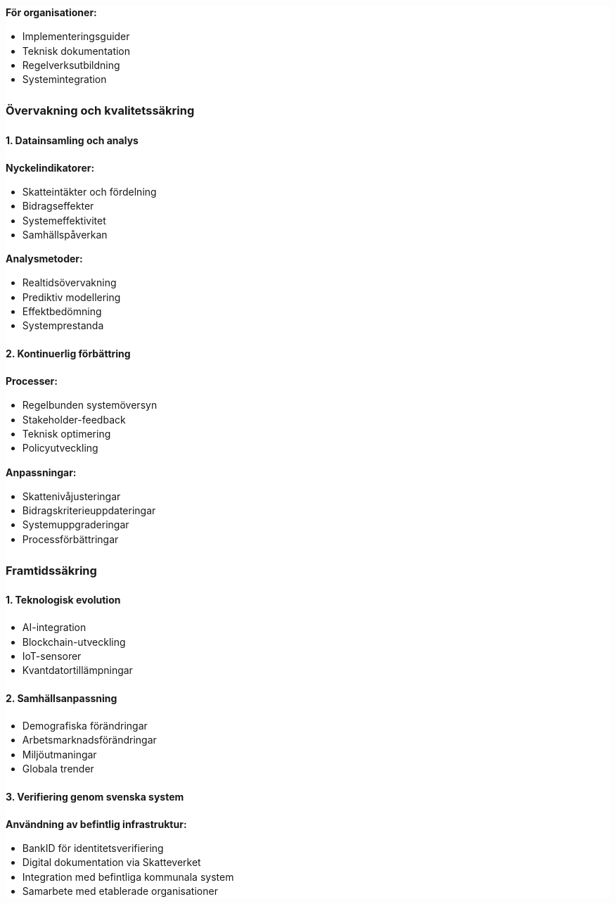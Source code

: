 **För organisationer:**
- Implementeringsguider
- Teknisk dokumentation
- Regelverksutbildning
- Systemintegration

### Övervakning och kvalitetssäkring

#### 1. Datainsamling och analys
**Nyckelindikatorer:**
- Skatteintäkter och fördelning
- Bidragseffekter
- Systemeffektivitet
- Samhällspåverkan

**Analysmetoder:**
- Realtidsövervakning
- Prediktiv modellering
- Effektbedömning
- Systemprestanda

#### 2. Kontinuerlig förbättring
**Processer:**
- Regelbunden systemöversyn
- Stakeholder-feedback
- Teknisk optimering
- Policyutveckling

**Anpassningar:**
- Skattenivåjusteringar
- Bidragskriterieuppdateringar
- Systemuppgraderingar
- Processförbättringar

### Framtidssäkring

#### 1. Teknologisk evolution
- AI-integration
- Blockchain-utveckling
- IoT-sensorer
- Kvantdatortillämpningar

#### 2. Samhällsanpassning
- Demografiska förändringar
- Arbetsmarknadsförändringar
- Miljöutmaningar
- Globala trender

#### 3. Verifiering genom svenska system

**Användning av befintlig infrastruktur:**
- BankID för identitetsverifiering
- Digital dokumentation via Skatteverket
- Integration med befintliga kommunala system
- Samarbete med etablerade organisationer
